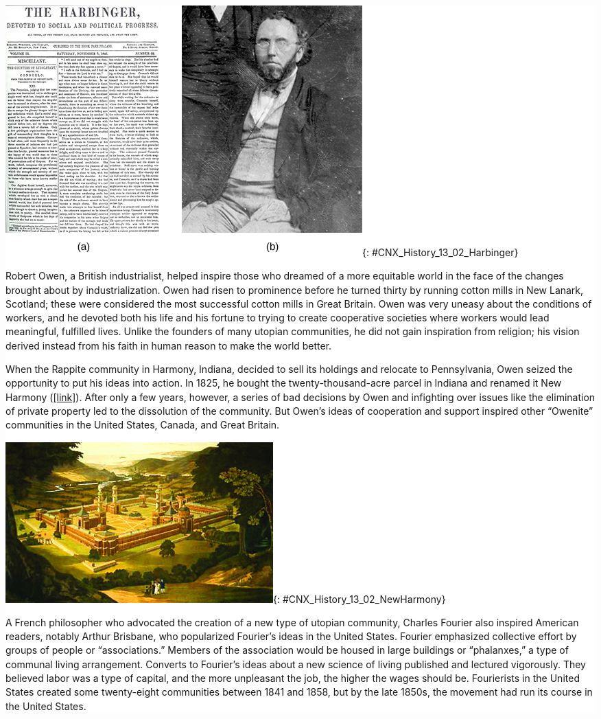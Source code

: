  ![Image (a) shows the front page of The Harbinger. Photograph (b) is a portrait of George Ripley.](../resources/CNX_History_13_02_Harbinger.jpg "Brook Farm printed The Harbinger (a) to share its ideals more widely. George Ripley (b), who founded the farm, was burdened with a huge debt several years later when the community collapsed."){: #CNX_History_13_02_Harbinger}

Robert Owen, a British industrialist, helped inspire those who dreamed of a more equitable world in the face of the changes brought about by industrialization. Owen had risen to prominence before he turned thirty by running cotton mills in New Lanark, Scotland; these were considered the most successful cotton mills in Great Britain. Owen was very uneasy about the conditions of workers, and he devoted both his life and his fortune to trying to create cooperative societies where workers would lead meaningful, fulfilled lives. Unlike the founders of many utopian communities, he did not gain inspiration from religion; his vision derived instead from his faith in human reason to make the world better.

When the Rappite community in Harmony, Indiana, decided to sell its holdings and relocate to Pennsylvania, Owen seized the opportunity to put his ideas into action. In 1825, he bought the twenty-thousand-acre parcel in Indiana and renamed it New Harmony ([\[link\]](#CNX_History_13_02_NewHarmony)). After only a few years, however, a series of bad decisions by Owen and infighting over issues like the elimination of private property led to the dissolution of the community. But Owen’s ideas of cooperation and support inspired other “Owenite” communities in the United States, Canada, and Great Britain.

 ![An engraving depicts an aerial view of a peaceful bucolic landscape with a massive walled compound at its center. Within the compound, several large buildings, including an industrial building from which steam rises, are visible. From a nearby hill, a small group of adults and children gaze at the community.](../resources/CNX_History_13_02_NewHarmony.jpg "This 1838 engraving of New Harmony shows the ideal collective community that Robert Owen hoped to build."){: #CNX_History_13_02_NewHarmony}

A French philosopher who advocated the creation of a new type of utopian community, Charles Fourier also inspired American readers, notably Arthur Brisbane, who popularized Fourier’s ideas in the United States. Fourier emphasized collective effort by groups of people or “associations.” Members of the association would be housed in large buildings or “phalanxes,” a type of communal living arrangement. Converts to Fourier’s ideas about a new science of living published and lectured vigorously. They believed labor was a type of capital, and the more unpleasant the job, the higher the wages should be. Fourierists in the United States created some twenty-eight communities between 1841 and 1858, but by the late 1850s, the movement had run its course in the United States.


[1]: http://openstaxcollege.org/l/15ShakerMusic